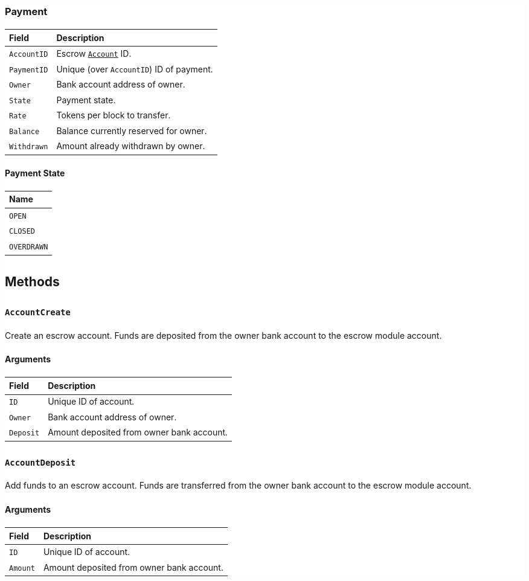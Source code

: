 ### Payment

| Field | Description |
| :--- | :--- |
| `AccountID` | Escrow [`Account`](escrow.md#account) ID. |
| `PaymentID` | Unique \(over `AccountID`\) ID of payment. |
| `Owner` | Bank account address of owner. |
| `State` | Payment state. |
| `Rate` | Tokens per block to transfer. |
| `Balance` | Balance currently reserved for owner. |
| `Withdrawn` | Amount already withdrawn by owner. |

#### Payment State

| Name |
| :--- |
| `OPEN` |
| `CLOSED` |
| `OVERDRAWN` |

## Methods

### `AccountCreate`

Create an escrow account. Funds are deposited from the owner bank account to the escrow module account.

#### Arguments

| Field | Description |
| :--- | :--- |
| `ID` | Unique ID of account. |
| `Owner` | Bank account address of owner. |
| `Deposit` | Amount deposited from owner bank account. |

### `AccountDeposit`

Add funds to an escrow account. Funds are transferred from the owner bank account to the escrow module account.

#### Arguments

| Field | Description |
| :--- | :--- |
| `ID` | Unique ID of account. |
| `Amount` | Amount deposited from owner bank account. |
